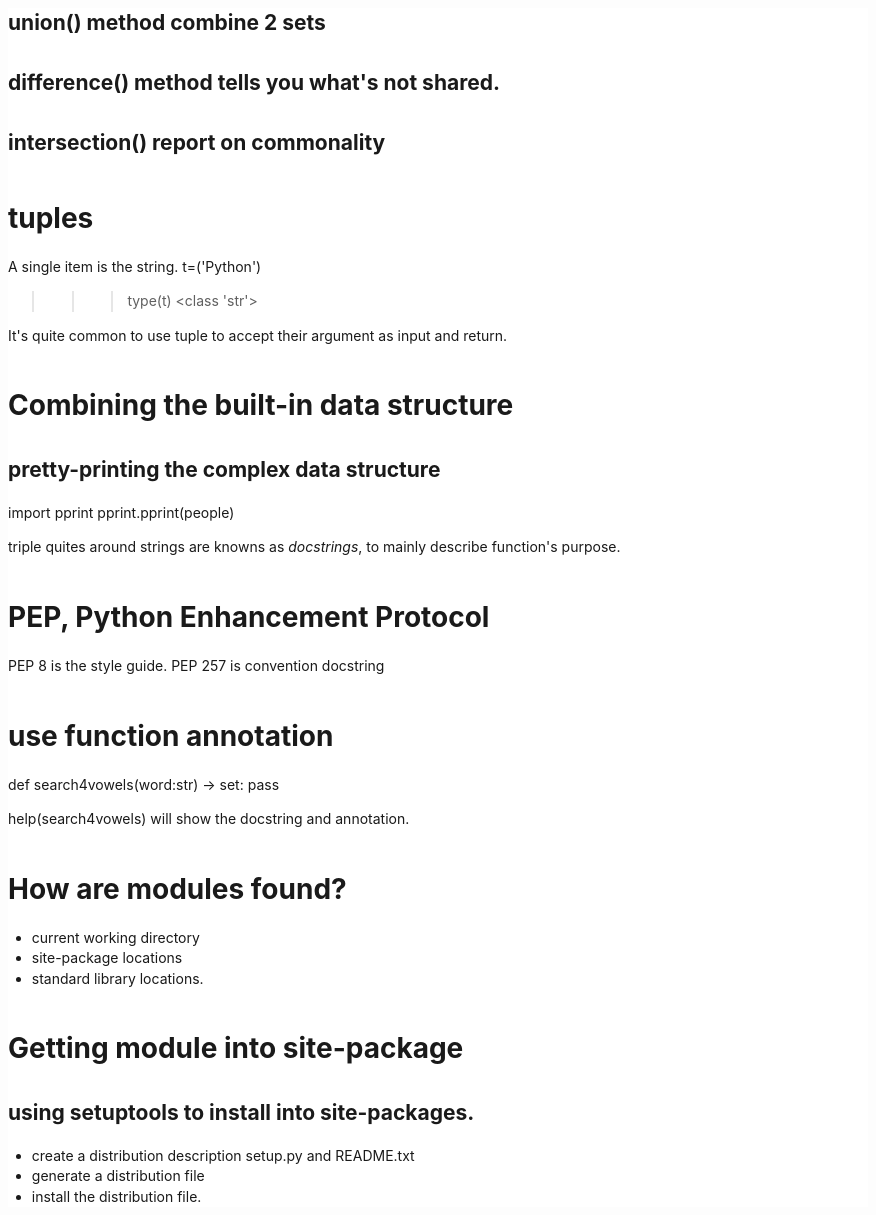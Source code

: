 ## union() method combine 2 sets
## difference() method tells you what's not shared.
## intersection() report on commonality

# tuples
A single item is the string.
t=('Python')
>>>type(t)
<class 'str'> 

It's quite common to use tuple to accept their argument as input and return.

# Combining the built-in data structure

## pretty-printing the complex data structure
import  pprint
pprint.pprint(people)

triple quites around strings are knowns as *docstrings*, to mainly describe function's purpose.

# PEP, Python Enhancement Protocol

PEP 8 is the style guide.
PEP 257 is convention docstring

# use function annotation
def search4vowels(word:str) -> set:
  pass

help(search4vowels) will show the docstring and annotation.

# How are modules found?
* current working directory
* site-package locations
* standard library locations.

# Getting module into site-package
## using setuptools to install into site-packages.

* create a distribution description
    setup.py and README.txt
* generate a distribution file
* install the distribution file.
